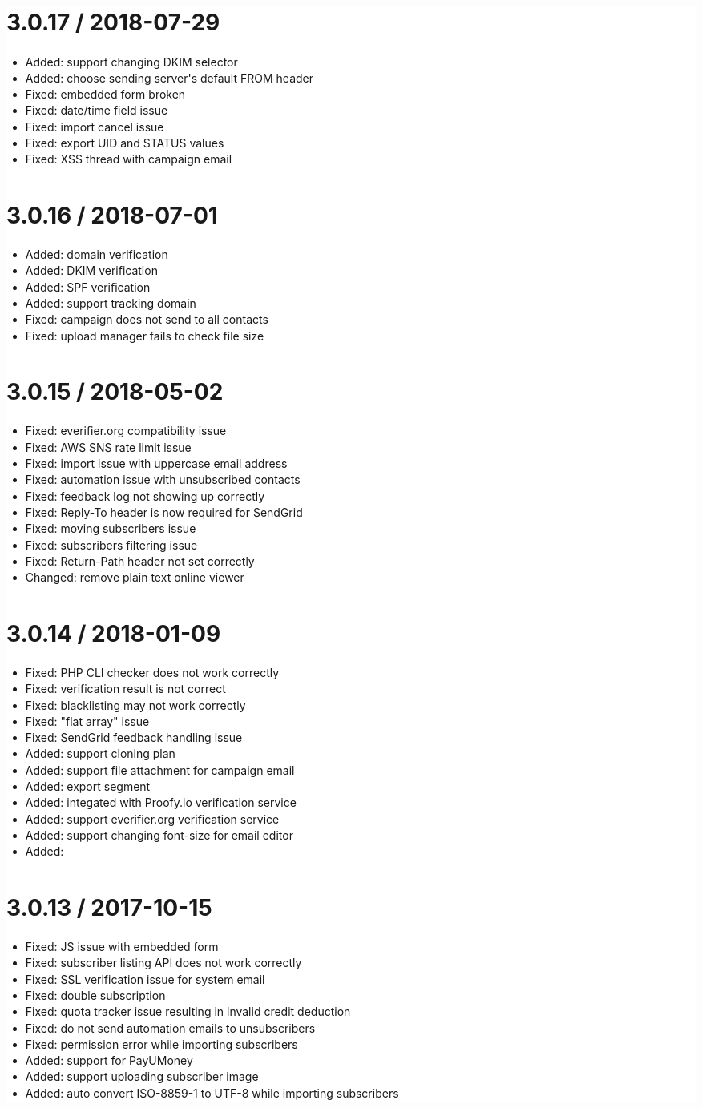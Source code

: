 3.0.17 / 2018-07-29
==================

 * Added: support changing DKIM selector
 * Added: choose sending server's default FROM header
 * Fixed: embedded form broken
 * Fixed: date/time field issue
 * Fixed: import cancel issue
 * Fixed: export UID and STATUS values
 * Fixed: XSS thread with campaign email

3.0.16 / 2018-07-01
==================
 
 * Added: domain verification
 * Added: DKIM verification
 * Added: SPF verification
 * Added: support tracking domain
 * Fixed: campaign does not send to all contacts
 * Fixed: upload manager fails to check file size

3.0.15 / 2018-05-02
==================

 * Fixed: everifier.org compatibility issue
 * Fixed: AWS SNS rate limit issue
 * Fixed: import issue with uppercase email address
 * Fixed: automation issue with unsubscribed contacts
 * Fixed: feedback log not showing up correctly
 * Fixed: Reply-To header is now required for SendGrid
 * Fixed: moving subscribers issue
 * Fixed: subscribers filtering issue
 * Fixed: Return-Path header not set correctly
 * Changed: remove plain text online viewer

3.0.14 / 2018-01-09
==================

 * Fixed: PHP CLI checker does not work correctly
 * Fixed: verification result is not correct
 * Fixed: blacklisting may not work correctly
 * Fixed: "flat array" issue
 * Fixed: SendGrid feedback handling issue
 * Added: support cloning plan
 * Added: support file attachment for campaign email
 * Added: export segment
 * Added: integated with Proofy.io verification service
 * Added: support everifier.org verification service
 * Added: support changing font-size for email editor
 * Added: 

3.0.13 / 2017-10-15
==================

 * Fixed: JS issue with embedded form
 * Fixed: subscriber listing API does not work correctly
 * Fixed: SSL verification issue for system email
 * Fixed: double subscription
 * Fixed: quota tracker issue resulting in invalid credit deduction
 * Fixed: do not send automation emails to unsubscribers
 * Fixed: permission error while importing subscribers
 * Added: support for PayUMoney
 * Added: support uploading subscriber image
 * Added: auto convert ISO-8859-1 to UTF-8 while importing subscribers
